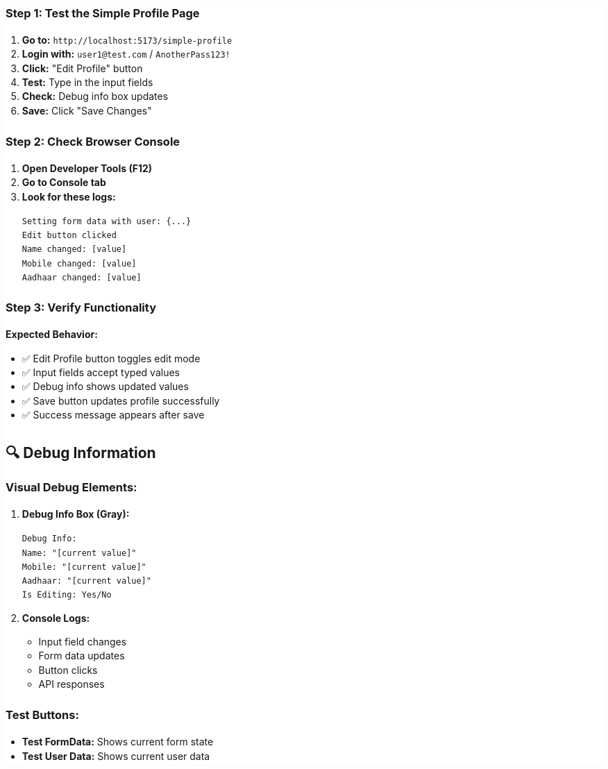 ### **Step 1: Test the Simple Profile Page**

1. **Go to:** `http://localhost:5173/simple-profile`
2. **Login with:** `user1@test.com` / `AnotherPass123!`
3. **Click:** "Edit Profile" button
4. **Test:** Type in the input fields
5. **Check:** Debug info box updates
6. **Save:** Click "Save Changes"

### **Step 2: Check Browser Console**

1. **Open Developer Tools (F12)**
2. **Go to Console tab**
3. **Look for these logs:**
   ```
   Setting form data with user: {...}
   Edit button clicked
   Name changed: [value]
   Mobile changed: [value]
   Aadhaar changed: [value]
   ```

### **Step 3: Verify Functionality**

**Expected Behavior:**
- ✅ Edit Profile button toggles edit mode
- ✅ Input fields accept typed values
- ✅ Debug info shows updated values
- ✅ Save button updates profile successfully
- ✅ Success message appears after save

## 🔍 **Debug Information**

### **Visual Debug Elements:**

1. **Debug Info Box (Gray):**
   ```
   Debug Info:
   Name: "[current value]"
   Mobile: "[current value]"
   Aadhaar: "[current value]"
   Is Editing: Yes/No
   ```

2. **Console Logs:**
   - Input field changes
   - Form data updates
   - Button clicks
   - API responses

### **Test Buttons:**
- **Test FormData:** Shows current form state
- **Test User Data:** Shows current user data

